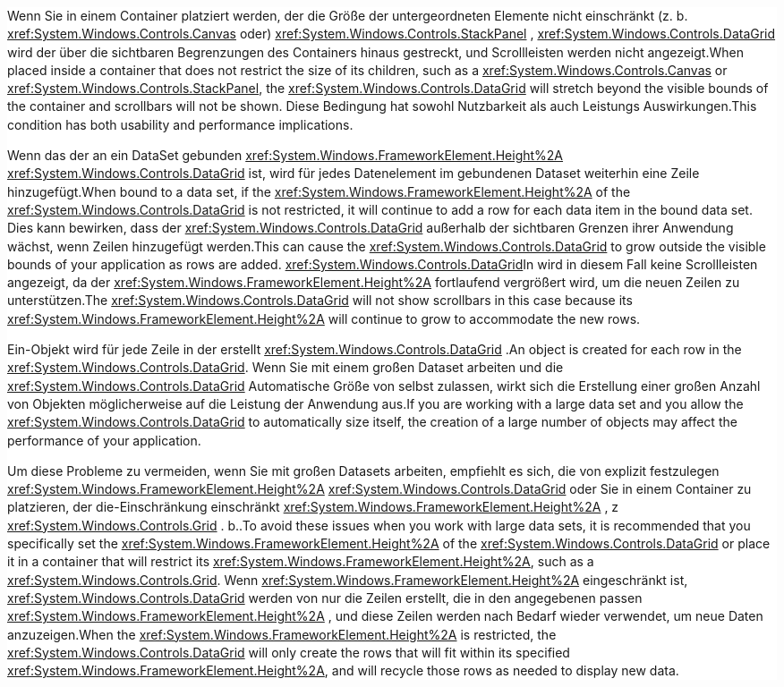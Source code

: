  <span data-ttu-id="c678c-110">Wenn Sie in einem Container platziert werden, der die Größe der untergeordneten Elemente nicht einschränkt (z. b. <xref:System.Windows.Controls.Canvas> oder) <xref:System.Windows.Controls.StackPanel> , <xref:System.Windows.Controls.DataGrid> wird der über die sichtbaren Begrenzungen des Containers hinaus gestreckt, und Scrollleisten werden nicht angezeigt.</span><span class="sxs-lookup"><span data-stu-id="c678c-110">When placed inside a container that does not restrict the size of its children, such as a <xref:System.Windows.Controls.Canvas> or <xref:System.Windows.Controls.StackPanel>, the <xref:System.Windows.Controls.DataGrid> will stretch beyond the visible bounds of the container and scrollbars will not be shown.</span></span> <span data-ttu-id="c678c-111">Diese Bedingung hat sowohl Nutzbarkeit als auch Leistungs Auswirkungen.</span><span class="sxs-lookup"><span data-stu-id="c678c-111">This condition has both usability and performance implications.</span></span>  
  
 <span data-ttu-id="c678c-112">Wenn das der an ein DataSet gebunden <xref:System.Windows.FrameworkElement.Height%2A> <xref:System.Windows.Controls.DataGrid> ist, wird für jedes Datenelement im gebundenen Dataset weiterhin eine Zeile hinzugefügt.</span><span class="sxs-lookup"><span data-stu-id="c678c-112">When bound to a data set, if the <xref:System.Windows.FrameworkElement.Height%2A> of the <xref:System.Windows.Controls.DataGrid> is not restricted, it will continue to add a row for each data item in the bound data set.</span></span> <span data-ttu-id="c678c-113">Dies kann bewirken, dass der <xref:System.Windows.Controls.DataGrid> außerhalb der sichtbaren Grenzen ihrer Anwendung wächst, wenn Zeilen hinzugefügt werden.</span><span class="sxs-lookup"><span data-stu-id="c678c-113">This can cause the <xref:System.Windows.Controls.DataGrid> to grow outside the visible bounds of your application as rows are added.</span></span> <span data-ttu-id="c678c-114"><xref:System.Windows.Controls.DataGrid>In wird in diesem Fall keine Scrollleisten angezeigt, da der <xref:System.Windows.FrameworkElement.Height%2A> fortlaufend vergrößert wird, um die neuen Zeilen zu unterstützen.</span><span class="sxs-lookup"><span data-stu-id="c678c-114">The <xref:System.Windows.Controls.DataGrid> will not show scrollbars in this case because its <xref:System.Windows.FrameworkElement.Height%2A> will continue to grow to accommodate the new rows.</span></span>  
  
 <span data-ttu-id="c678c-115">Ein-Objekt wird für jede Zeile in der erstellt <xref:System.Windows.Controls.DataGrid> .</span><span class="sxs-lookup"><span data-stu-id="c678c-115">An object is created for each row in the <xref:System.Windows.Controls.DataGrid>.</span></span> <span data-ttu-id="c678c-116">Wenn Sie mit einem großen Dataset arbeiten und die <xref:System.Windows.Controls.DataGrid> Automatische Größe von selbst zulassen, wirkt sich die Erstellung einer großen Anzahl von Objekten möglicherweise auf die Leistung der Anwendung aus.</span><span class="sxs-lookup"><span data-stu-id="c678c-116">If you are working with a large data set and you allow the <xref:System.Windows.Controls.DataGrid> to automatically size itself, the creation of a large number of objects may affect the performance of your application.</span></span>  
  
 <span data-ttu-id="c678c-117">Um diese Probleme zu vermeiden, wenn Sie mit großen Datasets arbeiten, empfiehlt es sich, die von explizit festzulegen <xref:System.Windows.FrameworkElement.Height%2A> <xref:System.Windows.Controls.DataGrid> oder Sie in einem Container zu platzieren, der die-Einschränkung einschränkt <xref:System.Windows.FrameworkElement.Height%2A> , z <xref:System.Windows.Controls.Grid> . b..</span><span class="sxs-lookup"><span data-stu-id="c678c-117">To avoid these issues when you work with large data sets, it is recommended that you specifically set the <xref:System.Windows.FrameworkElement.Height%2A> of the <xref:System.Windows.Controls.DataGrid> or place it in a container that will restrict its <xref:System.Windows.FrameworkElement.Height%2A>, such as a <xref:System.Windows.Controls.Grid>.</span></span> <span data-ttu-id="c678c-118">Wenn <xref:System.Windows.FrameworkElement.Height%2A> eingeschränkt ist, <xref:System.Windows.Controls.DataGrid> werden von nur die Zeilen erstellt, die in den angegebenen passen <xref:System.Windows.FrameworkElement.Height%2A> , und diese Zeilen werden nach Bedarf wieder verwendet, um neue Daten anzuzeigen.</span><span class="sxs-lookup"><span data-stu-id="c678c-118">When the <xref:System.Windows.FrameworkElement.Height%2A> is restricted, the <xref:System.Windows.Controls.DataGrid> will only create the rows that will fit within its specified <xref:System.Windows.FrameworkElement.Height%2A>, and will recycle those rows as needed to display new data.</span></span>  
  